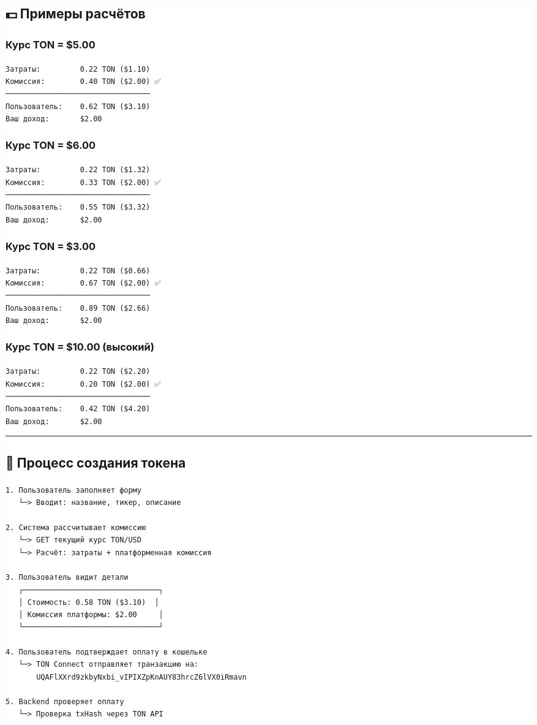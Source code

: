
## 💵 Примеры расчётов

### Курс TON = $5.00
```
Затраты:         0.22 TON ($1.10)
Комиссия:        0.40 TON ($2.00) ✅
─────────────────────────────────
Пользователь:    0.62 TON ($3.10)
Ваш доход:       $2.00
```

### Курс TON = $6.00
```
Затраты:         0.22 TON ($1.32)
Комиссия:        0.33 TON ($2.00) ✅
─────────────────────────────────
Пользователь:    0.55 TON ($3.32)
Ваш доход:       $2.00
```

### Курс TON = $3.00
```
Затраты:         0.22 TON ($0.66)
Комиссия:        0.67 TON ($2.00) ✅
─────────────────────────────────
Пользователь:    0.89 TON ($2.66)
Ваш доход:       $2.00
```

### Курс TON = $10.00 (высокий)
```
Затраты:         0.22 TON ($2.20)
Комиссия:        0.20 TON ($2.00) ✅
─────────────────────────────────
Пользователь:    0.42 TON ($4.20)
Ваш доход:       $2.00
```

---

## 🔄 Процесс создания токена

```
1. Пользователь заполняет форму
   └─> Вводит: название, тикер, описание

2. Система рассчитывает комиссию
   └─> GET текущий курс TON/USD
   └─> Расчёт: затраты + платформенная комиссия

3. Пользователь видит детали
   ┌───────────────────────────────┐
   │ Стоимость: 0.58 TON ($3.10)  │
   │ Комиссия платформы: $2.00     │
   └───────────────────────────────┘

4. Пользователь подтверждает оплату в кошельке
   └─> TON Connect отправляет транзакцию на:
       UQAFlXXrd9zkbyNxbi_vIPIXZpKnAUY83hrcZ6lVX0iRmavn

5. Backend проверяет оплату
   └─> Проверка txHash через TON API

```